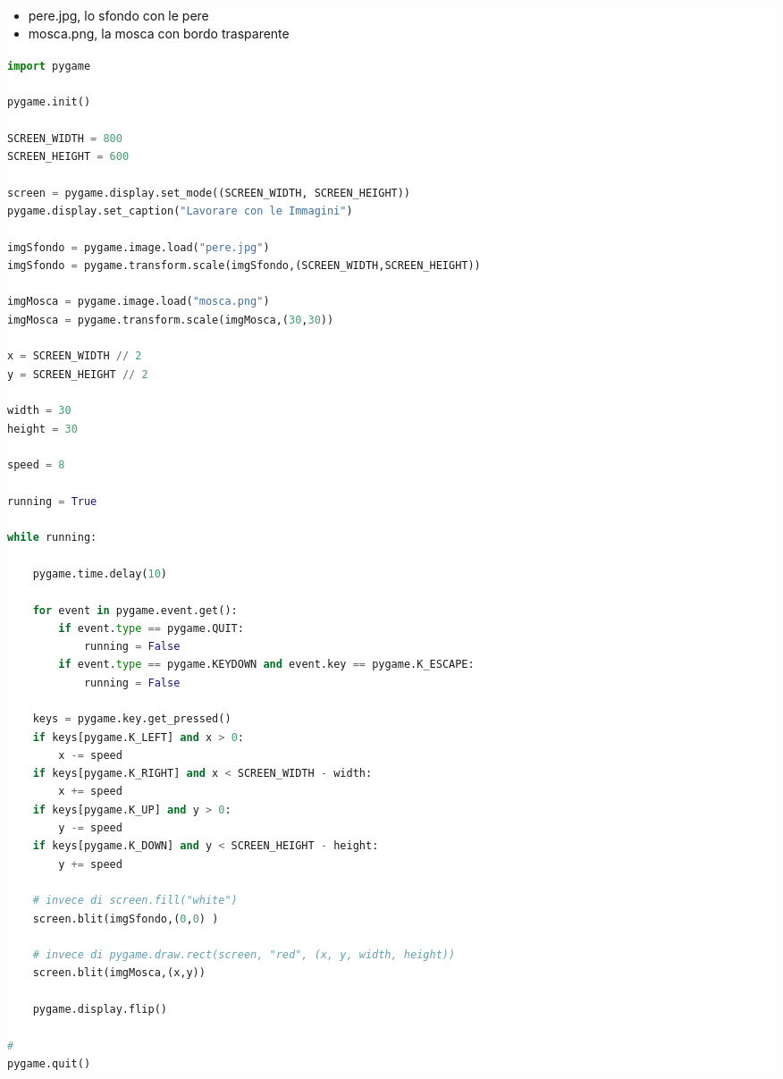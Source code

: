 - pere.jpg, lo sfondo con le pere
- mosca.png, la mosca con bordo trasparente

``` py title="lavorare con le immagini" hl_lines="11 12 14 15 47 48 50 51"
import pygame

pygame.init()   

SCREEN_WIDTH = 800
SCREEN_HEIGHT = 600

screen = pygame.display.set_mode((SCREEN_WIDTH, SCREEN_HEIGHT)) 
pygame.display.set_caption("Lavorare con le Immagini") 

imgSfondo = pygame.image.load("pere.jpg") 
imgSfondo = pygame.transform.scale(imgSfondo,(SCREEN_WIDTH,SCREEN_HEIGHT))

imgMosca = pygame.image.load("mosca.png") 
imgMosca = pygame.transform.scale(imgMosca,(30,30))

x = SCREEN_WIDTH // 2
y = SCREEN_HEIGHT // 2

width = 30
height = 30

speed = 8

running = True

while running:  
    
    pygame.time.delay(10)
    
    for event in pygame.event.get(): 
        if event.type == pygame.QUIT: 
            running = False
        if event.type == pygame.KEYDOWN and event.key == pygame.K_ESCAPE:
            running = False

    keys = pygame.key.get_pressed() 
    if keys[pygame.K_LEFT] and x > 0: 
        x -= speed 
    if keys[pygame.K_RIGHT] and x < SCREEN_WIDTH - width: 
        x += speed 
    if keys[pygame.K_UP] and y > 0: 
        y -= speed 
    if keys[pygame.K_DOWN] and y < SCREEN_HEIGHT - height: 
        y += speed
    
    # invece di screen.fill("white")
    screen.blit(imgSfondo,(0,0) )
    
    # invece di pygame.draw.rect(screen, "red", (x, y, width, height)) 
    screen.blit(imgMosca,(x,y))
    
    pygame.display.flip() 

# 
pygame.quit()
```
